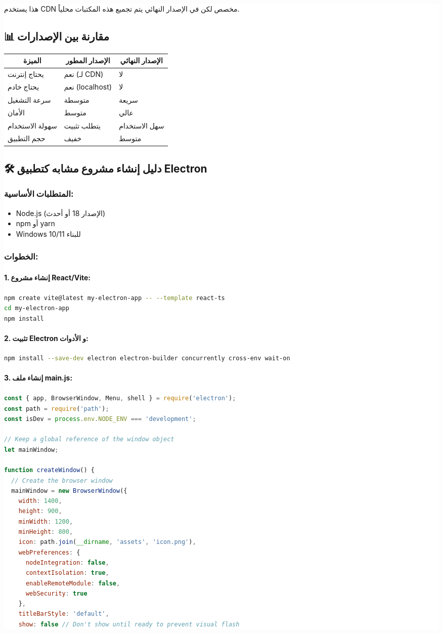 هذا يستخدم CDN مخصص لكن في الإصدار النهائي يتم تجميع هذه المكتبات محلياً.

## 📊 مقارنة بين الإصدارات

| الميزة | الإصدار المطور | الإصدار النهائي |
|--------|----------------|-----------------|
| يحتاج إنترنت | نعم (لـ CDN) | لا |
| يحتاج خادم | نعم (localhost) | لا |
| سرعة التشغيل | متوسطة | سريعة |
| الأمان | متوسط | عالي |
| سهولة الاستخدام | يتطلب تثبيت | سهل الاستخدام |
| حجم التطبيق | خفيف | متوسط |

## 🛠️ دليل إنشاء مشروع مشابه كتطبيق Electron

### المتطلبات الأساسية:
- Node.js (الإصدار 18 أو أحدث)
- npm أو yarn
- Windows 10/11 للبناء

### الخطوات:

#### 1. إنشاء مشروع React/Vite:
```bash
npm create vite@latest my-electron-app -- --template react-ts
cd my-electron-app
npm install
```

#### 2. تثبيت Electron و الأدوات:
```bash
npm install --save-dev electron electron-builder concurrently cross-env wait-on
```

#### 3. إنشاء ملف main.js:
```javascript
const { app, BrowserWindow, Menu, shell } = require('electron');
const path = require('path');
const isDev = process.env.NODE_ENV === 'development';

// Keep a global reference of the window object
let mainWindow;

function createWindow() {
  // Create the browser window
  mainWindow = new BrowserWindow({
    width: 1400,
    height: 900,
    minWidth: 1200,
    minHeight: 800,
    icon: path.join(__dirname, 'assets', 'icon.png'),
    webPreferences: {
      nodeIntegration: false,
      contextIsolation: true,
      enableRemoteModule: false,
      webSecurity: true
    },
    titleBarStyle: 'default',
    show: false // Don't show until ready to prevent visual flash
```